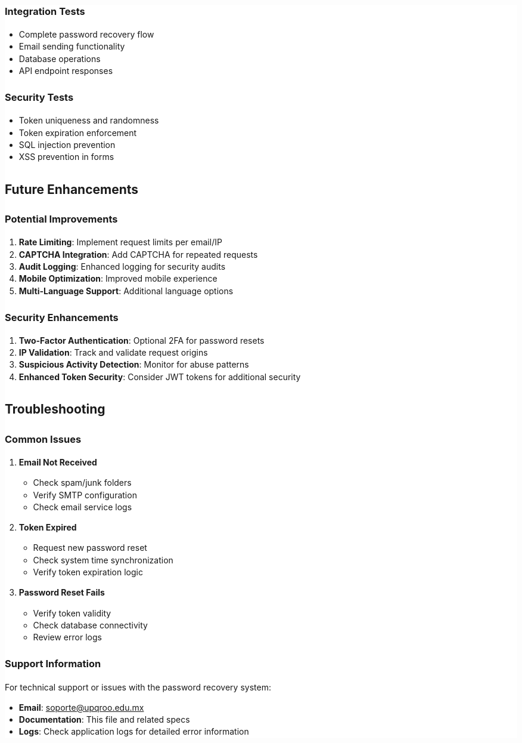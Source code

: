 ### Integration Tests

- Complete password recovery flow
- Email sending functionality
- Database operations
- API endpoint responses

### Security Tests

- Token uniqueness and randomness
- Token expiration enforcement
- SQL injection prevention
- XSS prevention in forms

## Future Enhancements

### Potential Improvements

1. **Rate Limiting**: Implement request limits per email/IP
2. **CAPTCHA Integration**: Add CAPTCHA for repeated requests
3. **Audit Logging**: Enhanced logging for security audits
4. **Mobile Optimization**: Improved mobile experience
5. **Multi-Language Support**: Additional language options

### Security Enhancements

1. **Two-Factor Authentication**: Optional 2FA for password resets
2. **IP Validation**: Track and validate request origins
3. **Suspicious Activity Detection**: Monitor for abuse patterns
4. **Enhanced Token Security**: Consider JWT tokens for additional security

## Troubleshooting

### Common Issues

1. **Email Not Received**

   - Check spam/junk folders
   - Verify SMTP configuration
   - Check email service logs

2. **Token Expired**

   - Request new password reset
   - Check system time synchronization
   - Verify token expiration logic

3. **Password Reset Fails**
   - Verify token validity
   - Check database connectivity
   - Review error logs

### Support Information

For technical support or issues with the password recovery system:

- **Email**: soporte@upqroo.edu.mx
- **Documentation**: This file and related specs
- **Logs**: Check application logs for detailed error information
